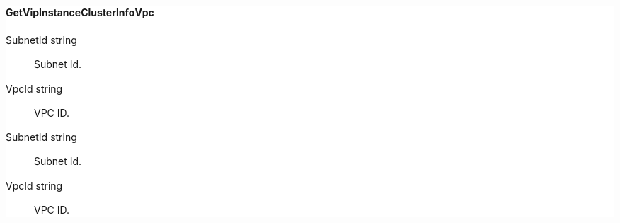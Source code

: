 <h4 id="getvipinstanceclusterinfovpc">Get<wbr>Vip<wbr>Instance<wbr>Cluster<wbr>Info<wbr>Vpc</h4>



<div>
<pulumi-choosable type="language" values="csharp">
<dl class="resources-properties"><dt class="property-required"
            title="Required">
        <span id="subnetid_csharp">
<a data-swiftype-name="resource-property" data-swiftype-type="text" href="#subnetid_csharp" style="color: inherit; text-decoration: inherit;">Subnet<wbr>Id</a>
</span>
        <span class="property-indicator"></span>
        <span class="property-type">string</span>
    </dt>
    <dd><p>Subnet Id.</p>
</dd><dt class="property-required"
            title="Required">
        <span id="vpcid_csharp">
<a data-swiftype-name="resource-property" data-swiftype-type="text" href="#vpcid_csharp" style="color: inherit; text-decoration: inherit;">Vpc<wbr>Id</a>
</span>
        <span class="property-indicator"></span>
        <span class="property-type">string</span>
    </dt>
    <dd><p>VPC ID.</p>
</dd></dl>
</pulumi-choosable>
</div>

<div>
<pulumi-choosable type="language" values="go">
<dl class="resources-properties"><dt class="property-required"
            title="Required">
        <span id="subnetid_go">
<a data-swiftype-name="resource-property" data-swiftype-type="text" href="#subnetid_go" style="color: inherit; text-decoration: inherit;">Subnet<wbr>Id</a>
</span>
        <span class="property-indicator"></span>
        <span class="property-type">string</span>
    </dt>
    <dd><p>Subnet Id.</p>
</dd><dt class="property-required"
            title="Required">
        <span id="vpcid_go">
<a data-swiftype-name="resource-property" data-swiftype-type="text" href="#vpcid_go" style="color: inherit; text-decoration: inherit;">Vpc<wbr>Id</a>
</span>
        <span class="property-indicator"></span>
        <span class="property-type">string</span>
    </dt>
    <dd><p>VPC ID.</p>
</dd></dl>
</pulumi-choosable>
</div>
